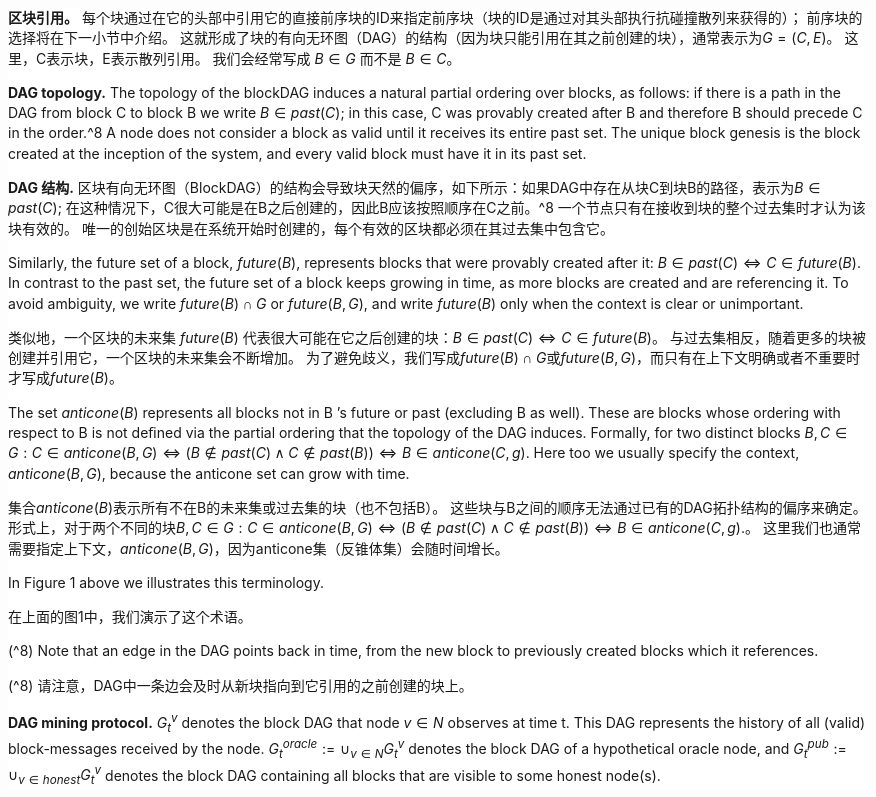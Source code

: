 **区块引用。** 每个块通过在它的头部中引用它的直接前序块的ID来指定前序块（块的ID是通过对其头部执行抗碰撞散列来获得的）； 
前序块的选择将在下一小节中介绍。 
这就形成了块的有向无环图（DAG）的结构（因为块只能引用在其之前创建的块），通常表示为$G= (C,E)$。 
这里，C表示块，E表示散列引用。 
我们会经常写成 $B∈G$ 而不是 $B∈C$。

**DAG topology.** The topology of the blockDAG induces a natural partial ordering over blocks,
as follows: if there is a path in the DAG from block C to block B we write $B∈past(C)$; 
in this case, C was provably created after B and therefore B should precede C in the order.^8 
A node does not consider a block as valid until it receives its entire past set. 
The unique block genesis is the block created at the inception of the system, and every valid block must have it
in its past set.

**DAG 结构.** 区块有向无环图（BlockDAG）的结构会导致块天然的偏序，如下所示：如果DAG中存在从块C到块B的路径，表示为$B∈past(C)$; 
在这种情况下，C很大可能是在B之后创建的，因此B应该按照顺序在C之前。^8
一个节点只有在接收到块的整个过去集时才认为该块有效的。 
唯一的创始区块是在系统开始时创建的，每个有效的区块都必须在其过去集中包含它。

Similarly, the future set of a block, $future(B)$, represents blocks that were provably created after it:
$B ∈ past (C) \Leftrightarrow  C ∈ future (B)$.
In contrast to the past set, the future set of a block keeps growing in time, as more blocks are created and are referencing it.
To avoid ambiguity, we write $future(B)∩G$ or $future(B,G)$, and write $future(B)$ only when the context is clear or unimportant.

类似地，一个区块的未来集 $future(B)$ 代表很大可能在它之后创建的块：$B ∈ past (C) \Leftrightarrow  C ∈ future (B)$。 
与过去集相反，随着更多的块被创建并引用它，一个区块的未来集会不断增加。 
为了避免歧义，我们写成$future(B)∩G$或$future(B,G)$，而只有在上下文明确或者不重要时才写成$future(B)$。

The set $anticone (B)$ represents all blocks not in B ’s future or past (excluding B as well). 
These are blocks whose ordering with respect to B is not deﬁned via the partial ordering that the topology of the DAG induces. 
Formally, for two distinct blocks $B, C ∈ G: C ∈ anticone (B, G) \Leftrightarrow (B \notin past (C) ∧ C \notin past (B)) \Leftrightarrow B ∈ anticone (C, g)$. 
Here too we usually specify the context, $anticone (B, G)$, because the anticone set can grow with time.

集合$anticone (B)$表示所有不在B的未来集或过去集的块（也不包括B）。 
这些块与B之间的顺序无法通过已有的DAG拓扑结构的偏序来确定。
形式上，对于两个不同的块$B, C ∈ G: C ∈ anticone (B, G) \Leftrightarrow (B \notin past (C) ∧ C \notin past (B)) \Leftrightarrow B ∈ anticone (C, g)$.。
这里我们也通常需要指定上下文，$anticone (B, G)$，因为anticone集（反锥体集）会随时间增长。

In Figure 1 above we illustrates this terminology.

在上面的图1中，我们演示了这个术语。

(^8) Note that an edge in the DAG points back in time, from the new block to previously created blocks which it references.

(^8) 请注意，DAG中一条边会及时从新块指向到它引用的之前创建的块上。

**DAG mining protocol.** $G_t^v$ denotes the block DAG that node $v ∈ N$ observes at time t. 
This DAG represents the history of all (valid) block-messages received by the node. 
$G_t^{oracle} := ∪_{v∈N} G_t^v$ denotes the block DAG of a hypothetical oracle node, and $G_t^{pub} := ∪_{v∈honest} G_t^v$ denotes the block DAG containing all blocks that are visible to some honest node(s).
